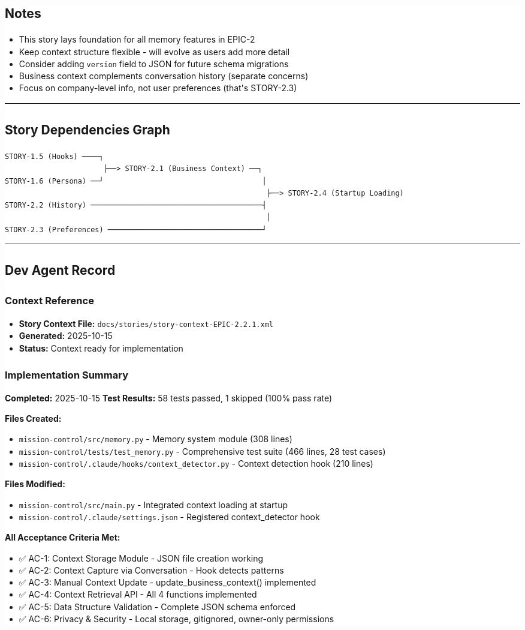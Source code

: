 
## Notes

- This story lays foundation for all memory features in EPIC-2
- Keep context structure flexible - will evolve as users add more detail
- Consider adding `version` field to JSON for future schema migrations
- Business context complements conversation history (separate concerns)
- Focus on company-level info, not user preferences (that's STORY-2.3)

---

## Story Dependencies Graph

```
STORY-1.5 (Hooks) ────┐
                       ├──> STORY-2.1 (Business Context) ──┐
STORY-1.6 (Persona) ──┘                                     │
                                                             ├──> STORY-2.4 (Startup Loading)
STORY-2.2 (History) ────────────────────────────────────────┤
                                                             │
STORY-2.3 (Preferences) ────────────────────────────────────┘
```

---

## Dev Agent Record

### Context Reference
- **Story Context File:** `docs/stories/story-context-EPIC-2.2.1.xml`
- **Generated:** 2025-10-15
- **Status:** Context ready for implementation

### Implementation Summary
**Completed:** 2025-10-15
**Test Results:** 58 tests passed, 1 skipped (100% pass rate)

**Files Created:**
- `mission-control/src/memory.py` - Memory system module (308 lines)
- `mission-control/tests/test_memory.py` - Comprehensive test suite (466 lines, 28 test cases)
- `mission-control/.claude/hooks/context_detector.py` - Context detection hook (210 lines)

**Files Modified:**
- `mission-control/src/main.py` - Integrated context loading at startup
- `mission-control/.claude/settings.json` - Registered context_detector hook

**All Acceptance Criteria Met:**
- ✅ AC-1: Context Storage Module - JSON file creation working
- ✅ AC-2: Context Capture via Conversation - Hook detects patterns
- ✅ AC-3: Manual Context Update - update_business_context() implemented
- ✅ AC-4: Context Retrieval API - All 4 functions implemented
- ✅ AC-5: Data Structure Validation - Complete JSON schema enforced
- ✅ AC-6: Privacy & Security - Local storage, gitignored, owner-only permissions
